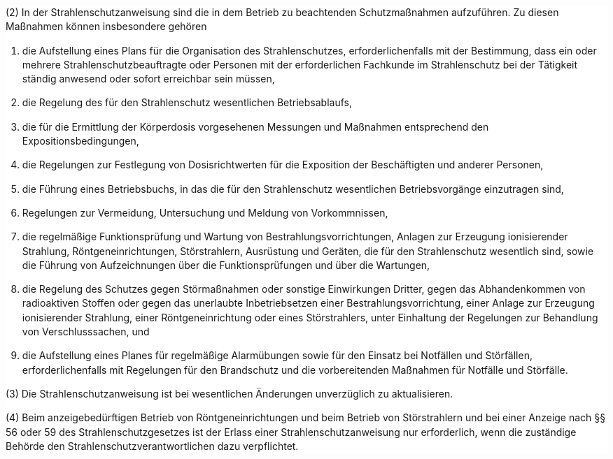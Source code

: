 (2) In der Strahlenschutzanweisung sind die in dem Betrieb zu
beachtenden Schutzmaßnahmen aufzuführen. Zu diesen Maßnahmen können
insbesondere gehören

1.  die Aufstellung eines Plans für die Organisation des Strahlenschutzes,
    erforderlichenfalls mit der Bestimmung, dass ein oder mehrere
    Strahlenschutzbeauftragte oder Personen mit der erforderlichen
    Fachkunde im Strahlenschutz bei der Tätigkeit ständig anwesend oder
    sofort erreichbar sein müssen,


2.  die Regelung des für den Strahlenschutz wesentlichen Betriebsablaufs,


3.  die für die Ermittlung der Körperdosis vorgesehenen Messungen und
    Maßnahmen entsprechend den Expositionsbedingungen,


4.  die Regelungen zur Festlegung von Dosisrichtwerten für die Exposition
    der Beschäftigten und anderer Personen,


5.  die Führung eines Betriebsbuchs, in das die für den Strahlenschutz
    wesentlichen Betriebsvorgänge einzutragen sind,


6.  Regelungen zur Vermeidung, Untersuchung und Meldung von Vorkommnissen,


7.  die regelmäßige Funktionsprüfung und Wartung von
    Bestrahlungsvorrichtungen, Anlagen zur Erzeugung ionisierender
    Strahlung, Röntgeneinrichtungen, Störstrahlern, Ausrüstung und
    Geräten, die für den Strahlenschutz wesentlich sind, sowie die Führung
    von Aufzeichnungen über die Funktionsprüfungen und über die Wartungen,


8.  die Regelung des Schutzes gegen Störmaßnahmen oder sonstige
    Einwirkungen Dritter, gegen das Abhandenkommen von radioaktiven
    Stoffen oder gegen das unerlaubte Inbetriebsetzen einer
    Bestrahlungsvorrichtung, einer Anlage zur Erzeugung ionisierender
    Strahlung, einer Röntgeneinrichtung oder eines Störstrahlers, unter
    Einhaltung der Regelungen zur Behandlung von Verschlusssachen, und


9.  die Aufstellung eines Planes für regelmäßige Alarmübungen sowie für
    den Einsatz bei Notfällen und Störfällen, erforderlichenfalls mit
    Regelungen für den Brandschutz und die vorbereitenden Maßnahmen für
    Notfälle und Störfälle.




(3) Die Strahlenschutzanweisung ist bei wesentlichen Änderungen
unverzüglich zu aktualisieren.

(4) Beim anzeigebedürftigen Betrieb von Röntgeneinrichtungen und beim
Betrieb von Störstrahlern und bei einer Anzeige nach §§ 56 oder 59 des
Strahlenschutzgesetzes ist der Erlass einer Strahlenschutzanweisung
nur erforderlich, wenn die zuständige Behörde den
Strahlenschutzverantwortlichen dazu verpflichtet.
